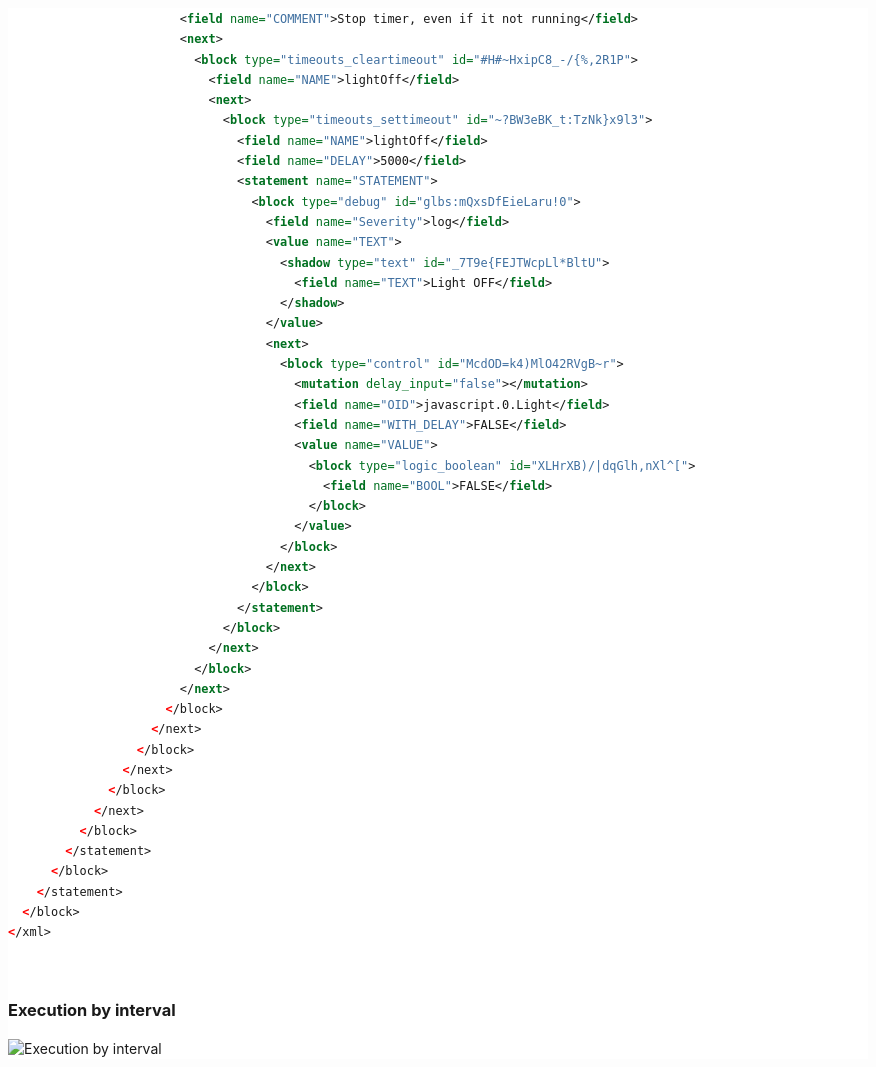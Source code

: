 ```xml 
                        <field name="COMMENT">Stop timer, even if it not running</field>
                        <next>
                          <block type="timeouts_cleartimeout" id="#H#~HxipC8_-/{%,2R1P">
                            <field name="NAME">lightOff</field>
                            <next>
                              <block type="timeouts_settimeout" id="~?BW3eBK_t:TzNk}x9l3">
                                <field name="NAME">lightOff</field>
                                <field name="DELAY">5000</field>
                                <statement name="STATEMENT">
                                  <block type="debug" id="glbs:mQxsDfEieLaru!0">
                                    <field name="Severity">log</field>
                                    <value name="TEXT">
                                      <shadow type="text" id="_7T9e{FEJTWcpLl*BltU">
                                        <field name="TEXT">Light OFF</field>
                                      </shadow>
                                    </value>
                                    <next>
                                      <block type="control" id="McdOD=k4)MlO42RVgB~r">
                                        <mutation delay_input="false"></mutation>
                                        <field name="OID">javascript.0.Light</field>
                                        <field name="WITH_DELAY">FALSE</field>
                                        <value name="VALUE">
                                          <block type="logic_boolean" id="XLHrXB)/|dqGlh,nXl^[">
                                            <field name="BOOL">FALSE</field>
                                          </block>
                                        </value>
                                      </block>
                                    </next>
                                  </block>
                                </statement>
                              </block>
                            </next>
                          </block>
                        </next>
                      </block>
                    </next>
                  </block>
                </next>
              </block>
            </next>
          </block>
        </statement>
      </block>
    </statement>
  </block>
</xml>
```


&nbsp;

### Execution by interval
![Execution by interval](img/timeouts_interval_en.png)
